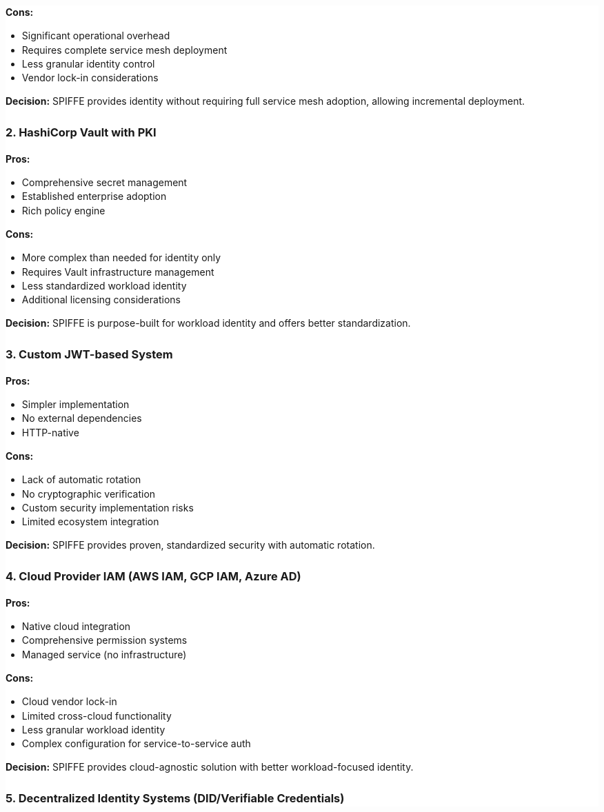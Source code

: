 **Cons:**
- Significant operational overhead
- Requires complete service mesh deployment
- Less granular identity control
- Vendor lock-in considerations

**Decision:** SPIFFE provides identity without requiring full service mesh adoption, allowing incremental deployment.

### 2. HashiCorp Vault with PKI

**Pros:**
- Comprehensive secret management
- Established enterprise adoption
- Rich policy engine

**Cons:**
- More complex than needed for identity only
- Requires Vault infrastructure management
- Less standardized workload identity
- Additional licensing considerations

**Decision:** SPIFFE is purpose-built for workload identity and offers better standardization.

### 3. Custom JWT-based System

**Pros:**
- Simpler implementation
- No external dependencies
- HTTP-native

**Cons:**
- Lack of automatic rotation
- No cryptographic verification
- Custom security implementation risks
- Limited ecosystem integration

**Decision:** SPIFFE provides proven, standardized security with automatic rotation.

### 4. Cloud Provider IAM (AWS IAM, GCP IAM, Azure AD)

**Pros:**
- Native cloud integration
- Comprehensive permission systems
- Managed service (no infrastructure)

**Cons:**
- Cloud vendor lock-in
- Limited cross-cloud functionality
- Less granular workload identity
- Complex configuration for service-to-service auth

**Decision:** SPIFFE provides cloud-agnostic solution with better workload-focused identity.

### 5. Decentralized Identity Systems (DID/Verifiable Credentials)
